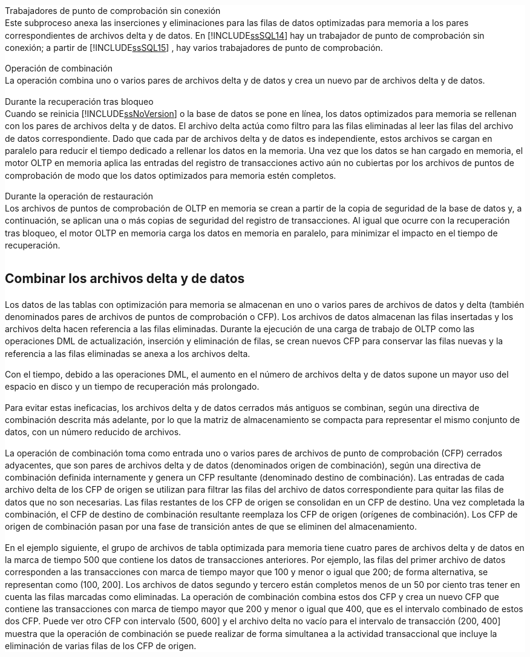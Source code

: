  Trabajadores de punto de comprobación sin conexión  
 Este subproceso anexa las inserciones y eliminaciones para las filas de datos optimizadas para memoria a los pares correspondientes de archivos delta y de datos. En [!INCLUDE[ssSQL14](../../includes/sssql14-md.md)] hay un trabajador de punto de comprobación sin conexión; a partir de [!INCLUDE[ssSQL15](../../includes/sssql15-md.md)] , hay varios trabajadores de punto de comprobación.  
  
 Operación de combinación  
 La operación combina uno o varios pares de archivos delta y de datos y crea un nuevo par de archivos delta y de datos.  
  
 Durante la recuperación tras bloqueo  
 Cuando se reinicia [!INCLUDE[ssNoVersion](../../includes/ssnoversion-md.md)] o la base de datos se pone en línea, los datos optimizados para memoria se rellenan con los pares de archivos delta y de datos. El archivo delta actúa como filtro para las filas eliminadas al leer las filas del archivo de datos correspondiente. Dado que cada par de archivos delta y de datos es independiente, estos archivos se cargan en paralelo para reducir el tiempo dedicado a rellenar los datos en la memoria. Una vez que los datos se han cargado en memoria, el motor OLTP en memoria aplica las entradas del registro de transacciones activo aún no cubiertas por los archivos de puntos de comprobación de modo que los datos optimizados para memoria estén completos.  
  
 Durante la operación de restauración  
 Los archivos de puntos de comprobación de OLTP en memoria se crean a partir de la copia de seguridad de la base de datos y, a continuación, se aplican una o más copias de seguridad del registro de transacciones. Al igual que ocurre con la recuperación tras bloqueo, el motor OLTP en memoria carga los datos en memoria en paralelo, para minimizar el impacto en el tiempo de recuperación.  
  
## <a name="merging-data-and-delta-files"></a>Combinar los archivos delta y de datos  
 Los datos de las tablas con optimización para memoria se almacenan en uno o varios pares de archivos de datos y delta (también denominados pares de archivos de puntos de comprobación o CFP). Los archivos de datos almacenan las filas insertadas y los archivos delta hacen referencia a las filas eliminadas. Durante la ejecución de una carga de trabajo de OLTP como las operaciones DML de actualización, inserción y eliminación de filas, se crean nuevos CFP para conservar las filas nuevas y la referencia a las filas eliminadas se anexa a los archivos delta.  
  
 Con el tiempo, debido a las operaciones DML, el aumento en el número de archivos delta y de datos supone un mayor uso del espacio en disco y un tiempo de recuperación más prolongado.  
  
 Para evitar estas ineficacias, los archivos delta y de datos cerrados más antiguos se combinan, según una directiva de combinación descrita más adelante, por lo que la matriz de almacenamiento se compacta para representar el mismo conjunto de datos, con un número reducido de archivos.  
  
 La operación de combinación toma como entrada uno o varios pares de archivos de punto de comprobación (CFP) cerrados adyacentes, que son pares de archivos delta y de datos (denominados origen de combinación), según una directiva de combinación definida internamente y genera un CFP resultante (denominado destino de combinación). Las entradas de cada archivo delta de los CFP de origen se utilizan para filtrar las filas del archivo de datos correspondiente para quitar las filas de datos que no son necesarias. Las filas restantes de los CFP de origen se consolidan en un CFP de destino. Una vez completada la combinación, el CFP de destino de combinación resultante reemplaza los CFP de origen (orígenes de combinación). Los CFP de origen de combinación pasan por una fase de transición antes de que se eliminen del almacenamiento.  
  
 En el ejemplo siguiente, el grupo de archivos de tabla optimizada para memoria tiene cuatro pares de archivos delta y de datos en la marca de tiempo 500 que contiene los datos de transacciones anteriores. Por ejemplo, las filas del primer archivo de datos corresponden a las transacciones con marca de tiempo mayor que 100 y menor o igual que 200; de forma alternativa, se representan como (100, 200]. Los archivos de datos segundo y tercero están completos menos de un 50 por ciento tras tener en cuenta las filas marcadas como eliminadas. La operación de combinación combina estos dos CFP y crea un nuevo CFP que contiene las transacciones con marca de tiempo mayor que 200 y menor o igual que 400, que es el intervalo combinado de estos dos CFP. Puede ver otro CFP con intervalo (500, 600] y el archivo delta no vacío para el intervalo de transacción (200, 400] muestra que la operación de combinación se puede realizar de forma simultanea a la actividad transaccional que incluye la eliminación de varias filas de los CFP de origen.  
  